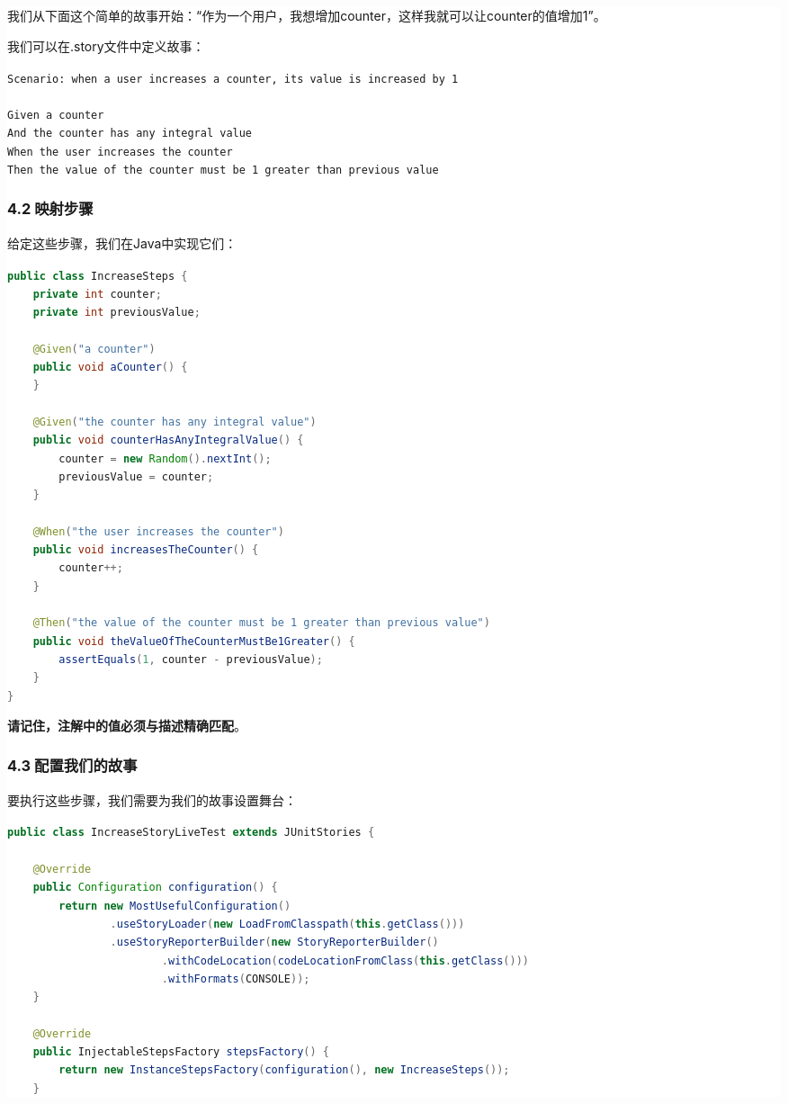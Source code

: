 我们从下面这个简单的故事开始：“作为一个用户，我想增加counter，这样我就可以让counter的值增加1”。

我们可以在.story文件中定义故事：

```story
Scenario: when a user increases a counter, its value is increased by 1

Given a counter
And the counter has any integral value
When the user increases the counter
Then the value of the counter must be 1 greater than previous value
```

### 4.2 映射步骤

给定这些步骤，我们在Java中实现它们：

```java
public class IncreaseSteps {
	private int counter;
	private int previousValue;

	@Given("a counter")
	public void aCounter() {
	}

	@Given("the counter has any integral value")
	public void counterHasAnyIntegralValue() {
		counter = new Random().nextInt();
		previousValue = counter;
	}

	@When("the user increases the counter")
	public void increasesTheCounter() {
		counter++;
	}

	@Then("the value of the counter must be 1 greater than previous value")
	public void theValueOfTheCounterMustBe1Greater() {
		assertEquals(1, counter - previousValue);
	}
}
```

**请记住，注解中的值必须与描述精确匹配**。

### 4.3 配置我们的故事

要执行这些步骤，我们需要为我们的故事设置舞台：

```java
public class IncreaseStoryLiveTest extends JUnitStories {

	@Override
	public Configuration configuration() {
		return new MostUsefulConfiguration()
				.useStoryLoader(new LoadFromClasspath(this.getClass()))
				.useStoryReporterBuilder(new StoryReporterBuilder()
						.withCodeLocation(codeLocationFromClass(this.getClass()))
						.withFormats(CONSOLE));
	}

	@Override
	public InjectableStepsFactory stepsFactory() {
		return new InstanceStepsFactory(configuration(), new IncreaseSteps());
	}

```